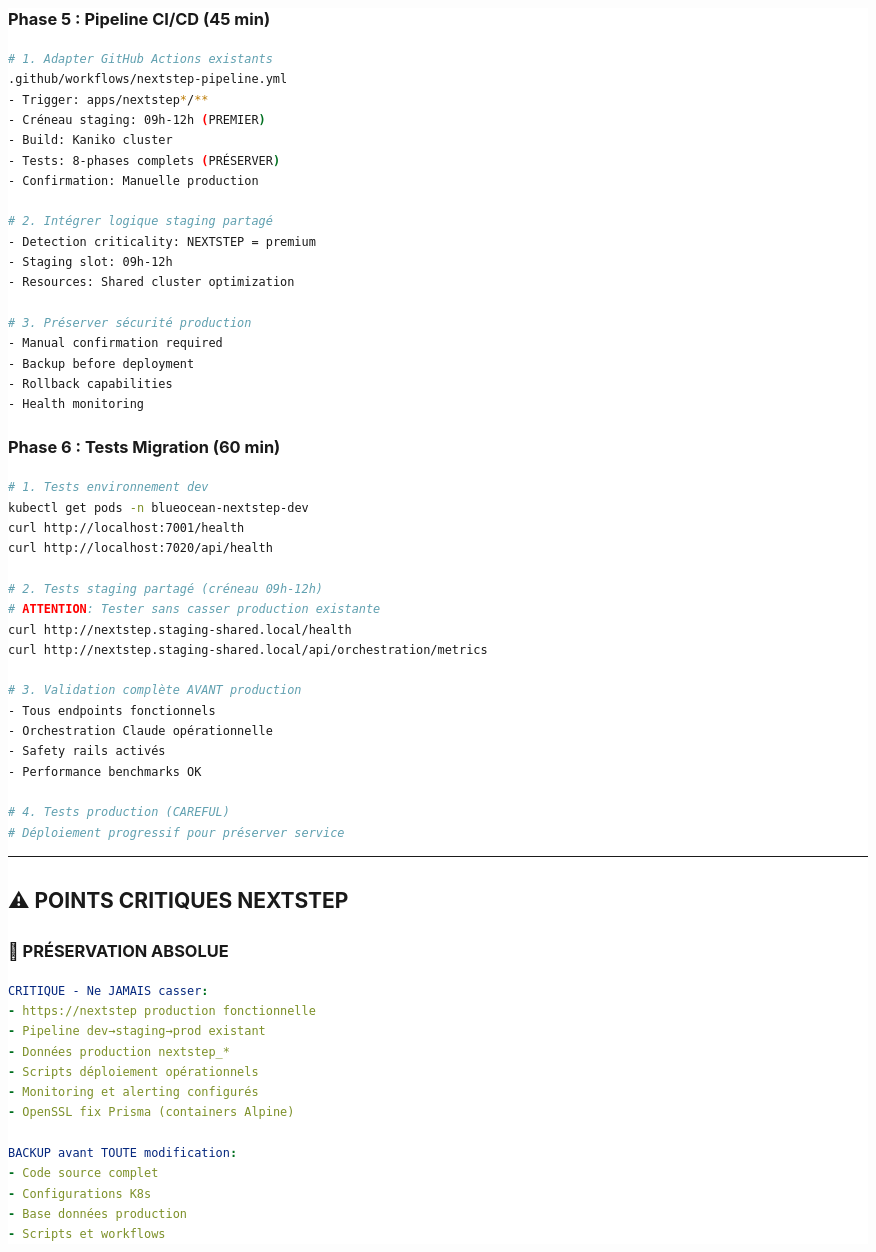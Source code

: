 ### **Phase 5 : Pipeline CI/CD (45 min)**
```bash
# 1. Adapter GitHub Actions existants
.github/workflows/nextstep-pipeline.yml
- Trigger: apps/nextstep*/**
- Créneau staging: 09h-12h (PREMIER)
- Build: Kaniko cluster
- Tests: 8-phases complets (PRÉSERVER)
- Confirmation: Manuelle production

# 2. Intégrer logique staging partagé
- Detection criticality: NEXTSTEP = premium
- Staging slot: 09h-12h
- Resources: Shared cluster optimization

# 3. Préserver sécurité production
- Manual confirmation required
- Backup before deployment
- Rollback capabilities
- Health monitoring
```

### **Phase 6 : Tests Migration (60 min)**
```bash
# 1. Tests environnement dev
kubectl get pods -n blueocean-nextstep-dev
curl http://localhost:7001/health
curl http://localhost:7020/api/health

# 2. Tests staging partagé (créneau 09h-12h)
# ATTENTION: Tester sans casser production existante
curl http://nextstep.staging-shared.local/health
curl http://nextstep.staging-shared.local/api/orchestration/metrics

# 3. Validation complète AVANT production
- Tous endpoints fonctionnels
- Orchestration Claude opérationnelle  
- Safety rails activés
- Performance benchmarks OK

# 4. Tests production (CAREFUL)
# Déploiement progressif pour préserver service
```

---

## ⚠️ **POINTS CRITIQUES NEXTSTEP**

### **🚨 PRÉSERVATION ABSOLUE**
```yaml
CRITIQUE - Ne JAMAIS casser:
- https://nextstep production fonctionnelle
- Pipeline dev→staging→prod existant
- Données production nextstep_*
- Scripts déploiement opérationnels  
- Monitoring et alerting configurés
- OpenSSL fix Prisma (containers Alpine)

BACKUP avant TOUTE modification:
- Code source complet
- Configurations K8s
- Base données production
- Scripts et workflows
```
